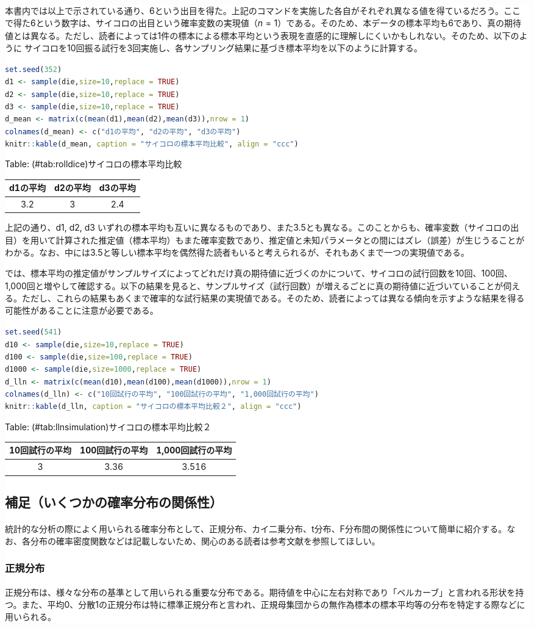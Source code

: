 本書内では以上で示されている通り、6という出目を得た。上記のコマンドを実施した各自がそれぞれ異なる値を得ているだろう。ここで得た6という数字は、サイコロの出目という確率変数の実現値（$n=1$）である。そのため、本データの標本平均も6であり、真の期待値とは異なる。ただし、読者によっては1件の標本による標本平均という表現を直感的に理解しにくいかもしれない。そのため、以下のように サイコロを10回振る試行を3回実施し、各サンプリング結果に基づき標本平均を以下のように計算する。 


``` r
set.seed(352) 
d1 <- sample(die,size=10,replace = TRUE)
d2 <- sample(die,size=10,replace = TRUE)
d3 <- sample(die,size=10,replace = TRUE)
d_mean <- matrix(c(mean(d1),mean(d2),mean(d3)),nrow = 1)
colnames(d_mean) <- c("d1の平均", "d2の平均", "d3の平均")
knitr::kable(d_mean, caption = "サイコロの標本平均比較", align = "ccc")
```



Table: (\#tab:rolldice)サイコロの標本平均比較

| d1の平均 | d2の平均 | d3の平均 |
|:--------:|:--------:|:--------:|
|   3.2    |    3     |   2.4    |

上記の通り、d1, d2, d3 いずれの標本平均も互いに異なるものであり、また3.5とも異なる。このことからも、確率変数（サイコロの出目）を用いて計算された推定値（標本平均）もまた確率変数であり、推定値と未知パラメータとの間にはズレ（誤差）が生じうることがわかる。なお、中には3.5と等しい標本平均を偶然得た読者もいると考えられるが、それもあくまで一つの実現値である。

では、標本平均の推定値がサンプルサイズによってどれだけ真の期待値に近づくのかについて、サイコロの試行回数を10回、100回、1,000回と増やして確認する。以下の結果を見ると、サンプルサイズ（試行回数）が増えるごとに真の期待値に近づいていることが伺える。ただし、これらの結果もあくまで確率的な試行結果の実現値である。そのため、読者によっては異なる傾向を示すような結果を得る可能性があることに注意が必要である。


``` r
set.seed(541) 
d10 <- sample(die,size=10,replace = TRUE)
d100 <- sample(die,size=100,replace = TRUE)
d1000 <- sample(die,size=1000,replace = TRUE)
d_lln <- matrix(c(mean(d10),mean(d100),mean(d1000)),nrow = 1)
colnames(d_lln) <- c("10回試行の平均", "100回試行の平均", "1,000回試行の平均")
knitr::kable(d_lln, caption = "サイコロの標本平均比較２", align = "ccc")
```



Table: (\#tab:llnsimulation)サイコロの標本平均比較２

| 10回試行の平均 | 100回試行の平均 | 1,000回試行の平均 |
|:--------------:|:---------------:|:-----------------:|
|       3        |      3.36       |       3.516       |

## 補足（いくつかの確率分布の関係性）
統計的な分析の際によく用いられる確率分布として、正規分布、カイ二乗分布、t分布、F分布間の関係性について簡単に紹介する。なお、各分布の確率密度関数などは記載しないため、関心のある読者は参考文献を参照してほしい。

### 正規分布
正規分布は、様々な分布の基準として用いられる重要な分布である。期待値を中心に左右対称であり「ベルカーブ」と言われる形状を持つ。また、平均0、分散1の正規分布は特に標準正規分布と言われ、正規母集団からの無作為標本の標本平均等の分布を特定する際などに用いられる。
